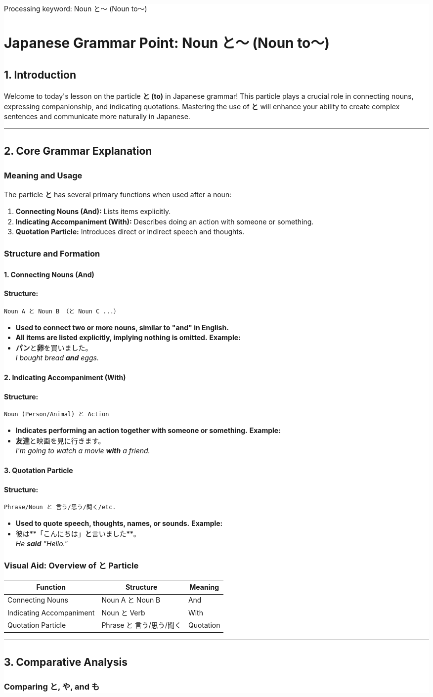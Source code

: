 Processing keyword: Noun と～ (Noun to～)
# Japanese Grammar Point: Noun と～ (Noun to～)

## 1. Introduction
Welcome to today's lesson on the particle **と (to)** in Japanese grammar! This particle plays a crucial role in connecting nouns, expressing companionship, and indicating quotations. Mastering the use of **と** will enhance your ability to create complex sentences and communicate more naturally in Japanese.

---
## 2. Core Grammar Explanation
### Meaning and Usage
The particle **と** has several primary functions when used after a noun:
1. **Connecting Nouns (And):** Lists items explicitly.
2. **Indicating Accompaniment (With):** Describes doing an action with someone or something.
3. **Quotation Particle:** Introduces direct or indirect speech and thoughts.
### Structure and Formation
#### 1. Connecting Nouns (And)
**Structure:**
```plaintext
Noun A と Noun B （と Noun C ...）
```
- **Used to connect two or more nouns, similar to "and" in English.**
- **All items are listed explicitly, implying nothing is omitted.**
**Example:**
- **パン**と**卵**を買いました。  
  *I bought bread **and** eggs.*
#### 2. Indicating Accompaniment (With)
**Structure:**
```plaintext
Noun (Person/Animal) と Action
```
- **Indicates performing an action together with someone or something.**
**Example:**
- **友達**と映画を見に行きます。  
  *I'm going to watch a movie **with** a friend.*
#### 3. Quotation Particle
**Structure:**
```plaintext
Phrase/Noun と 言う/思う/聞く/etc.
```
- **Used to quote speech, thoughts, names, or sounds.**
**Example:**
- 彼は**「こんにちは」**と**言いました**。  
  *He **said** "Hello."*
### Visual Aid: Overview of **と** Particle
| Function                | Structure                            | Meaning             |
|-------------------------|--------------------------------------|---------------------|
| Connecting Nouns        | Noun A と Noun B                     | And                 |
| Indicating Accompaniment| Noun と Verb                         | With                |
| Quotation Particle      | Phrase と 言う/思う/聞く              | Quotation           |
---
## 3. Comparative Analysis
### Comparing **と**, **や**, and **も**